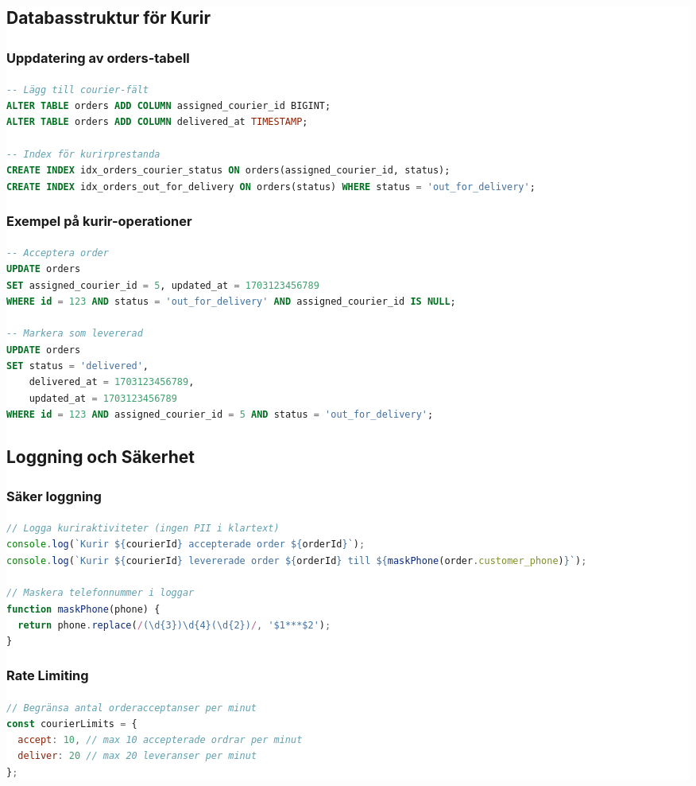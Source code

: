 ## Databasstruktur för Kurir

### Uppdatering av orders-tabell
```sql
-- Lägg till courier-fält
ALTER TABLE orders ADD COLUMN assigned_courier_id BIGINT;
ALTER TABLE orders ADD COLUMN delivered_at TIMESTAMP;

-- Index för kurirprestanda
CREATE INDEX idx_orders_courier_status ON orders(assigned_courier_id, status);
CREATE INDEX idx_orders_out_for_delivery ON orders(status) WHERE status = 'out_for_delivery';
```

### Exempel på kurir-operationer
```sql
-- Acceptera order
UPDATE orders 
SET assigned_courier_id = 5, updated_at = 1703123456789
WHERE id = 123 AND status = 'out_for_delivery' AND assigned_courier_id IS NULL;

-- Markera som levererad
UPDATE orders 
SET status = 'delivered', 
    delivered_at = 1703123456789,
    updated_at = 1703123456789
WHERE id = 123 AND assigned_courier_id = 5 AND status = 'out_for_delivery';
```

## Loggning och Säkerhet

### Säker loggning
```javascript
// Logga kuriraktiviteter (ingen PII i klartext)
console.log(`Kurir ${courierId} accepterade order ${orderId}`);
console.log(`Kurir ${courierId} levererade order ${orderId} till ${maskPhone(order.customer_phone)}`);

// Maskera telefonnummer i loggar
function maskPhone(phone) {
  return phone.replace(/(\d{3})\d{4}(\d{2})/, '$1***$2');
}
```

### Rate Limiting
```javascript
// Begränsa antal orderacceptanser per minut
const courierLimits = {
  accept: 10, // max 10 accepterade ordrar per minut
  deliver: 20 // max 20 leveranser per minut
};
```
